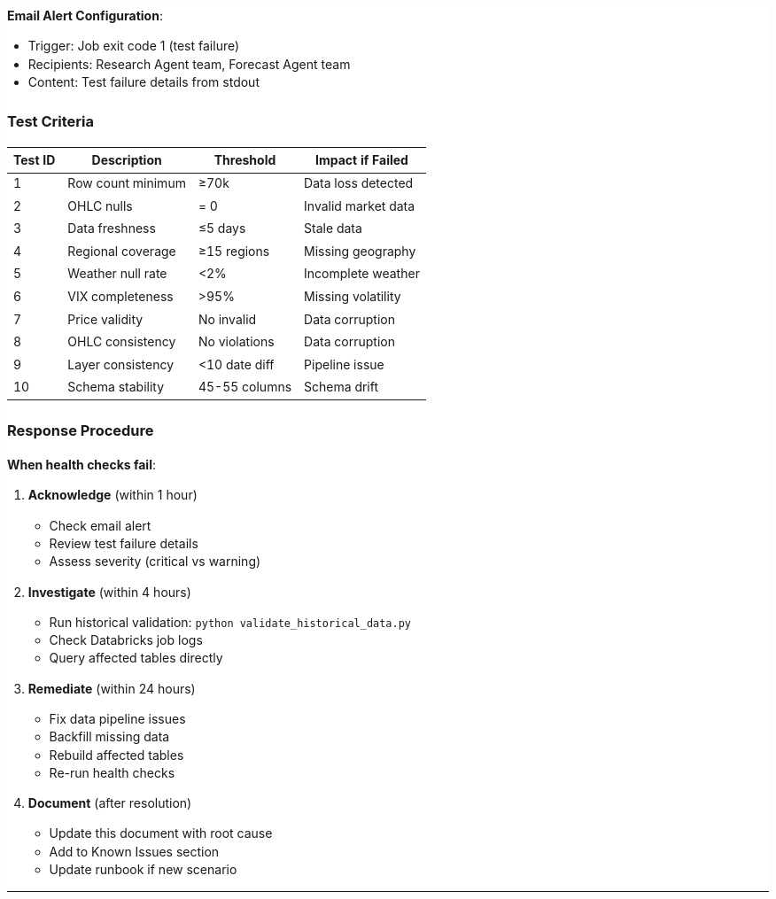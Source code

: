**Email Alert Configuration**:
- Trigger: Job exit code 1 (test failure)
- Recipients: Research Agent team, Forecast Agent team
- Content: Test failure details from stdout

### Test Criteria

| Test ID | Description | Threshold | Impact if Failed |
|---------|-------------|-----------|------------------|
| 1 | Row count minimum | ≥70k | Data loss detected |
| 2 | OHLC nulls | = 0 | Invalid market data |
| 3 | Data freshness | ≤5 days | Stale data |
| 4 | Regional coverage | ≥15 regions | Missing geography |
| 5 | Weather null rate | <2% | Incomplete weather |
| 6 | VIX completeness | >95% | Missing volatility |
| 7 | Price validity | No invalid | Data corruption |
| 8 | OHLC consistency | No violations | Data corruption |
| 9 | Layer consistency | <10 date diff | Pipeline issue |
| 10 | Schema stability | 45-55 columns | Schema drift |

### Response Procedure

**When health checks fail**:

1. **Acknowledge** (within 1 hour)
   - Check email alert
   - Review test failure details
   - Assess severity (critical vs warning)

2. **Investigate** (within 4 hours)
   - Run historical validation: `python validate_historical_data.py`
   - Check Databricks job logs
   - Query affected tables directly

3. **Remediate** (within 24 hours)
   - Fix data pipeline issues
   - Backfill missing data
   - Rebuild affected tables
   - Re-run health checks

4. **Document** (after resolution)
   - Update this document with root cause
   - Add to Known Issues section
   - Update runbook if new scenario

---

